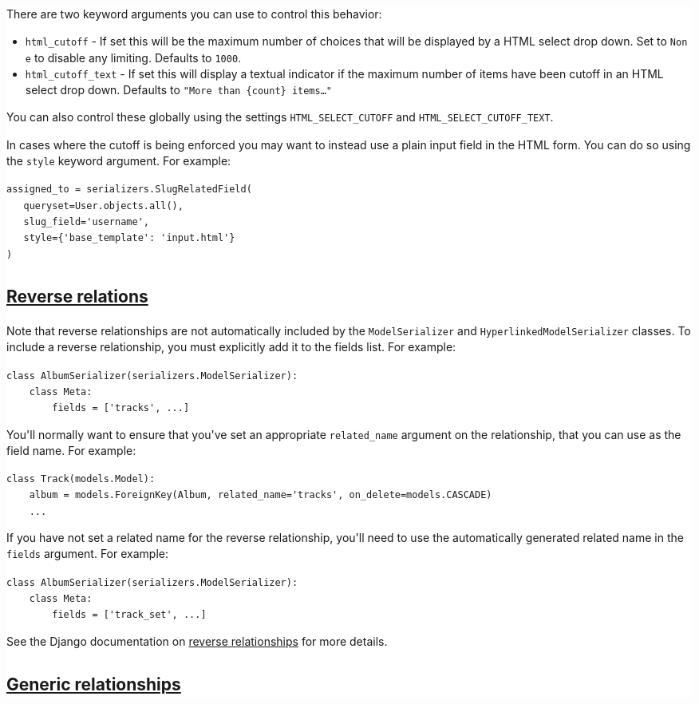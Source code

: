 There are two keyword arguments you can use to control this behavior:

*   `html_cutoff` - If set this will be the maximum number of choices that will be displayed by a HTML select drop down. Set to `None` to disable any limiting. Defaults to `1000`.
*   `html_cutoff_text` - If set this will display a textual indicator if the maximum number of items have been cutoff in an HTML select drop down. Defaults to `"More than {count} items…"`

You can also control these globally using the settings `HTML_SELECT_CUTOFF` and `HTML_SELECT_CUTOFF_TEXT`.

In cases where the cutoff is being enforced you may want to instead use a plain input field in the HTML form. You can do so using the `style` keyword argument. For example:

```
assigned_to = serializers.SlugRelatedField(
   queryset=User.objects.all(),
   slug_field='username',
   style={'base_template': 'input.html'}
)
```

[Reverse relations](https://www.django-rest-framework.org/api-guide/relations/#reverse-relations)
-------------------------------------------------------------------------------------------------

Note that reverse relationships are not automatically included by the `ModelSerializer` and `HyperlinkedModelSerializer` classes. To include a reverse relationship, you must explicitly add it to the fields list. For example:

```
class AlbumSerializer(serializers.ModelSerializer):
    class Meta:
        fields = ['tracks', ...]
```

You'll normally want to ensure that you've set an appropriate `related_name` argument on the relationship, that you can use as the field name. For example:

```
class Track(models.Model):
    album = models.ForeignKey(Album, related_name='tracks', on_delete=models.CASCADE)
    ...
```

If you have not set a related name for the reverse relationship, you'll need to use the automatically generated related name in the `fields` argument. For example:

```
class AlbumSerializer(serializers.ModelSerializer):
    class Meta:
        fields = ['track_set', ...]
```

See the Django documentation on [reverse relationships](https://docs.djangoproject.com/en/stable/topics/db/queries/#following-relationships-backward) for more details.

[Generic relationships](https://www.django-rest-framework.org/api-guide/relations/#generic-relationships)
---------------------------------------------------------------------------------------------------------
